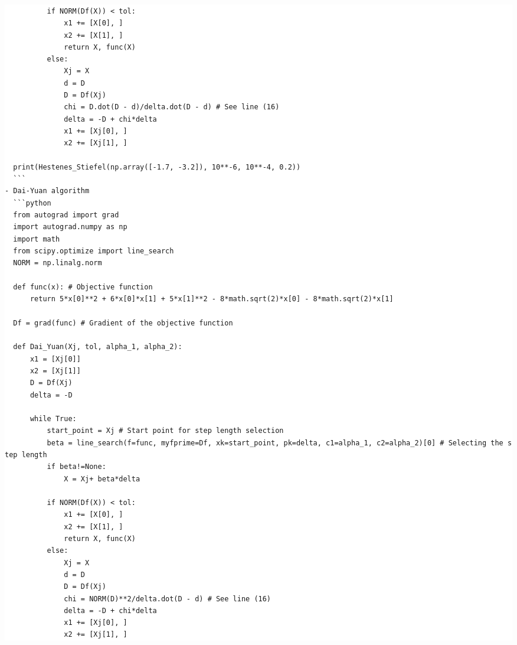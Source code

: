               if NORM(Df(X)) < tol:
                  x1 += [X[0], ]
                  x2 += [X[1], ]
                  return X, func(X)
              else:
                  Xj = X
                  d = D
                  D = Df(Xj)
                  chi = D.dot(D - d)/delta.dot(D - d) # See line (16)
                  delta = -D + chi*delta
                  x1 += [Xj[0], ]
                  x2 += [Xj[1], ]

      print(Hestenes_Stiefel(np.array([-1.7, -3.2]), 10**-6, 10**-4, 0.2))
      ```
    - Dai-Yuan algorithm
      ```python
      from autograd import grad
      import autograd.numpy as np
      import math
      from scipy.optimize import line_search
      NORM = np.linalg.norm

      def func(x): # Objective function
          return 5*x[0]**2 + 6*x[0]*x[1] + 5*x[1]**2 - 8*math.sqrt(2)*x[0] - 8*math.sqrt(2)*x[1]

      Df = grad(func) # Gradient of the objective function

      def Dai_Yuan(Xj, tol, alpha_1, alpha_2):
          x1 = [Xj[0]]
          x2 = [Xj[1]]
          D = Df(Xj)
          delta = -D
          
          while True:
              start_point = Xj # Start point for step length selection 
              beta = line_search(f=func, myfprime=Df, xk=start_point, pk=delta, c1=alpha_1, c2=alpha_2)[0] # Selecting the step length
              if beta!=None:
                  X = Xj+ beta*delta
              
              if NORM(Df(X)) < tol:
                  x1 += [X[0], ]
                  x2 += [X[1], ]
                  return X, func(X)
              else:
                  Xj = X
                  d = D
                  D = Df(Xj)
                  chi = NORM(D)**2/delta.dot(D - d) # See line (16)
                  delta = -D + chi*delta
                  x1 += [Xj[0], ]
                  x2 += [Xj[1], ]
                  